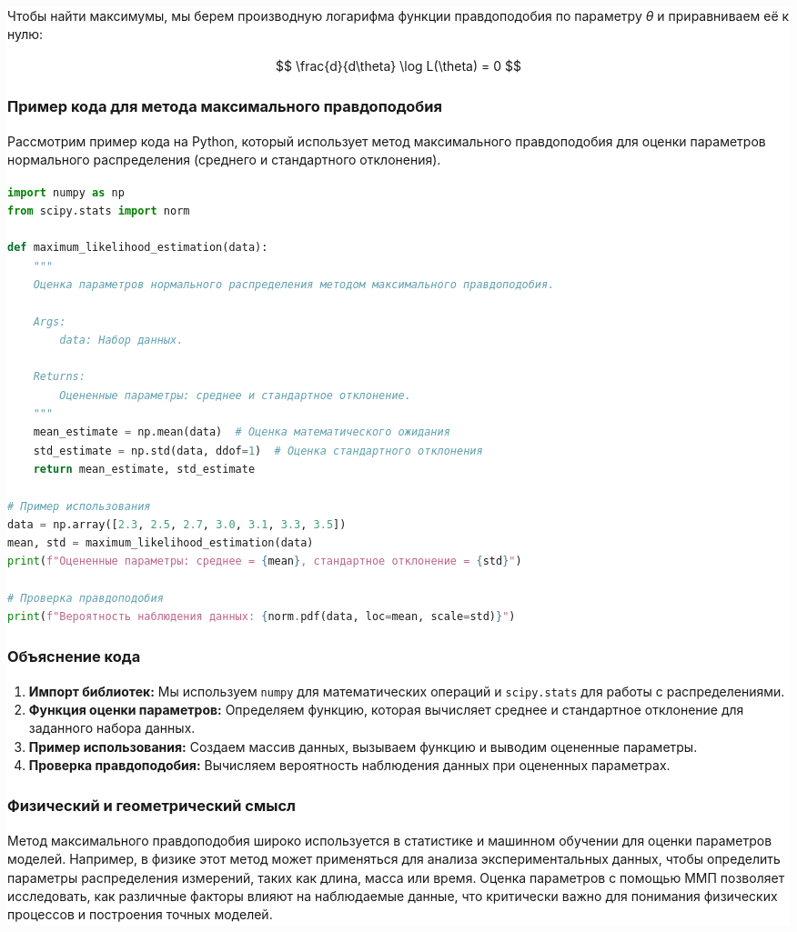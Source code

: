 Чтобы найти максимумы, мы берем производную логарифма функции правдоподобия по параметру $\theta$ и приравниваем её к нулю:

$$
\frac{d}{d\theta} \log L(\theta) = 0
$$

### Пример кода для метода максимального правдоподобия

Рассмотрим пример кода на Python, который использует метод максимального правдоподобия для оценки параметров нормального распределения (среднего и стандартного отклонения).

```python
import numpy as np
from scipy.stats import norm

def maximum_likelihood_estimation(data):
    """
    Оценка параметров нормального распределения методом максимального правдоподобия.
    
    Args:
        data: Набор данных.
    
    Returns:
        Оцененные параметры: среднее и стандартное отклонение.
    """
    mean_estimate = np.mean(data)  # Оценка математического ожидания
    std_estimate = np.std(data, ddof=1)  # Оценка стандартного отклонения
    return mean_estimate, std_estimate

# Пример использования
data = np.array([2.3, 2.5, 2.7, 3.0, 3.1, 3.3, 3.5])
mean, std = maximum_likelihood_estimation(data)
print(f"Оцененные параметры: среднее = {mean}, стандартное отклонение = {std}")

# Проверка правдоподобия
print(f"Вероятность наблюдения данных: {norm.pdf(data, loc=mean, scale=std)}")
```

### Объяснение кода

1. **Импорт библиотек:** Мы используем `numpy` для математических операций и `scipy.stats` для работы с распределениями.
2. **Функция оценки параметров:** Определяем функцию, которая вычисляет среднее и стандартное отклонение для заданного набора данных.
3. **Пример использования:** Создаем массив данных, вызываем функцию и выводим оцененные параметры.
4. **Проверка правдоподобия:** Вычисляем вероятность наблюдения данных при оцененных параметрах.

### Физический и геометрический смысл

Метод максимального правдоподобия широко используется в статистике и машинном обучении для оценки параметров моделей. Например, в физике этот метод может применяться для анализа экспериментальных данных, чтобы определить параметры распределения измерений, таких как длина, масса или время. Оценка параметров с помощью ММП позволяет исследовать, как различные факторы влияют на наблюдаемые данные, что критически важно для понимания физических процессов и построения точных моделей.
